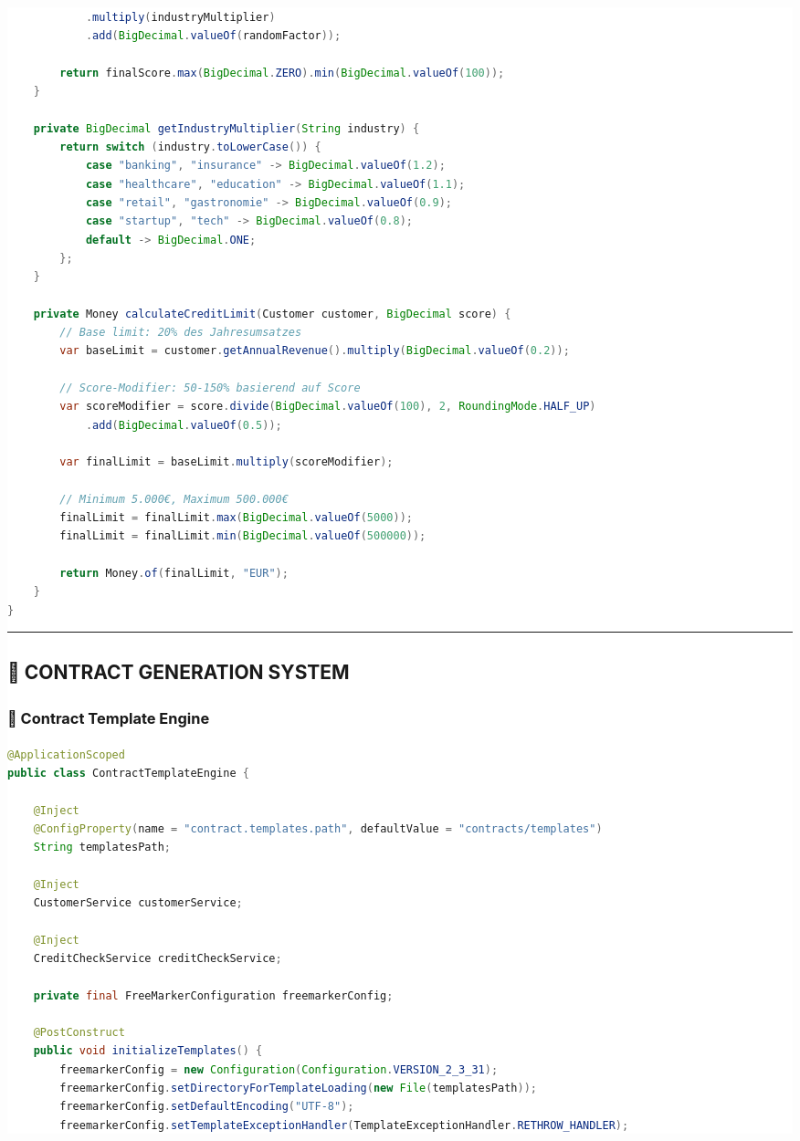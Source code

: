 ```java
            .multiply(industryMultiplier)
            .add(BigDecimal.valueOf(randomFactor));
        
        return finalScore.max(BigDecimal.ZERO).min(BigDecimal.valueOf(100));
    }
    
    private BigDecimal getIndustryMultiplier(String industry) {
        return switch (industry.toLowerCase()) {
            case "banking", "insurance" -> BigDecimal.valueOf(1.2);
            case "healthcare", "education" -> BigDecimal.valueOf(1.1);
            case "retail", "gastronomie" -> BigDecimal.valueOf(0.9);
            case "startup", "tech" -> BigDecimal.valueOf(0.8);
            default -> BigDecimal.ONE;
        };
    }
    
    private Money calculateCreditLimit(Customer customer, BigDecimal score) {
        // Base limit: 20% des Jahresumsatzes
        var baseLimit = customer.getAnnualRevenue().multiply(BigDecimal.valueOf(0.2));
        
        // Score-Modifier: 50-150% basierend auf Score
        var scoreModifier = score.divide(BigDecimal.valueOf(100), 2, RoundingMode.HALF_UP)
            .add(BigDecimal.valueOf(0.5));
        
        var finalLimit = baseLimit.multiply(scoreModifier);
        
        // Minimum 5.000€, Maximum 500.000€
        finalLimit = finalLimit.max(BigDecimal.valueOf(5000));
        finalLimit = finalLimit.min(BigDecimal.valueOf(500000));
        
        return Money.of(finalLimit, "EUR");
    }
}
```

---

## 📄 CONTRACT GENERATION SYSTEM

### 📝 Contract Template Engine

```java
@ApplicationScoped
public class ContractTemplateEngine {
    
    @Inject
    @ConfigProperty(name = "contract.templates.path", defaultValue = "contracts/templates")
    String templatesPath;
    
    @Inject
    CustomerService customerService;
    
    @Inject
    CreditCheckService creditCheckService;
    
    private final FreeMarkerConfiguration freemarkerConfig;
    
    @PostConstruct
    public void initializeTemplates() {
        freemarkerConfig = new Configuration(Configuration.VERSION_2_3_31);
        freemarkerConfig.setDirectoryForTemplateLoading(new File(templatesPath));
        freemarkerConfig.setDefaultEncoding("UTF-8");
        freemarkerConfig.setTemplateExceptionHandler(TemplateExceptionHandler.RETHROW_HANDLER);
```